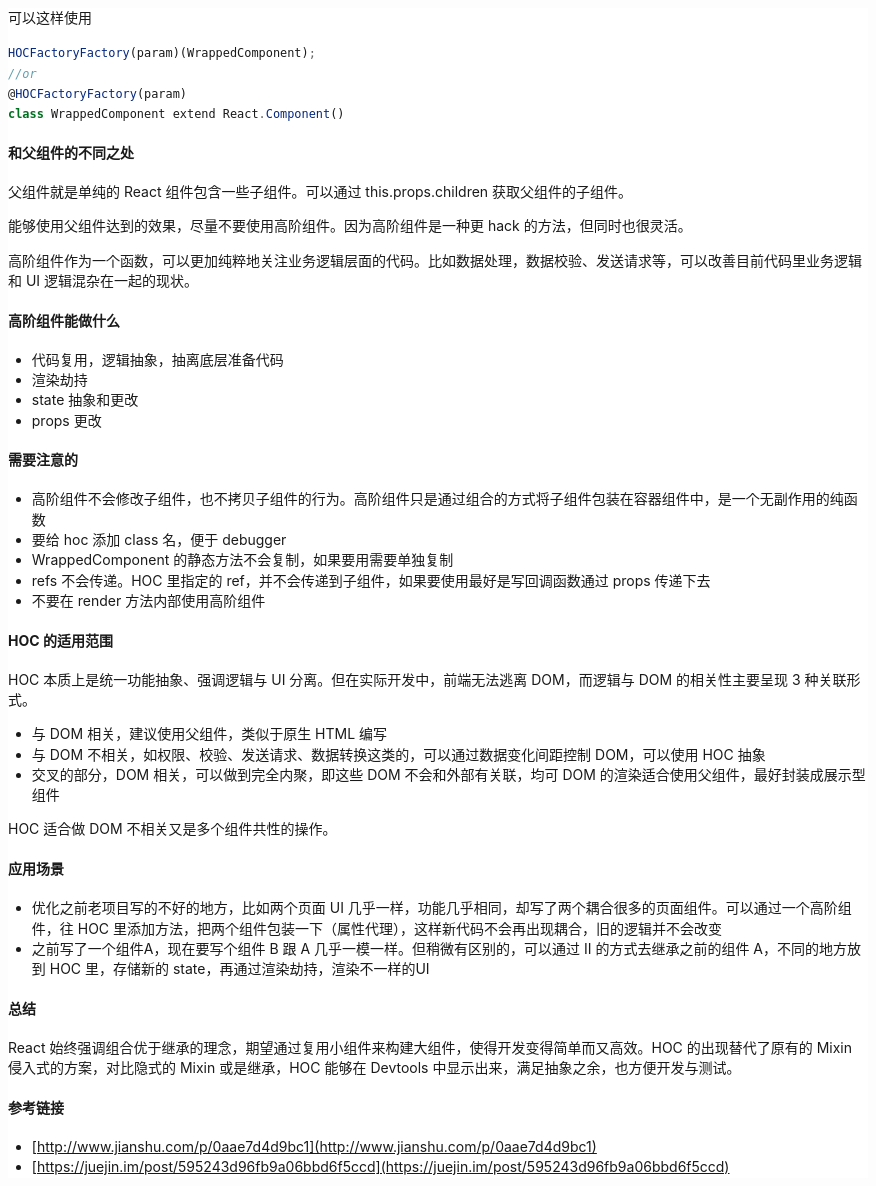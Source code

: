 可以这样使用

```js
HOCFactoryFactory(param)(WrappedComponent);
//or
@HOCFactoryFactory(param)
class WrappedComponent extend React.Component()
```

#### 和父组件的不同之处

父组件就是单纯的 React 组件包含一些子组件。可以通过 this.props.children 获取父组件的子组件。

能够使用父组件达到的效果，尽量不要使用高阶组件。因为高阶组件是一种更 hack 的方法，但同时也很灵活。

高阶组件作为一个函数，可以更加纯粹地关注业务逻辑层面的代码。比如数据处理，数据校验、发送请求等，可以改善目前代码里业务逻辑和 UI 逻辑混杂在一起的现状。

#### 高阶组件能做什么

* 代码复用，逻辑抽象，抽离底层准备代码
* 渲染劫持
* state 抽象和更改
* props 更改

#### 需要注意的

* 高阶组件不会修改子组件，也不拷贝子组件的行为。高阶组件只是通过组合的方式将子组件包装在容器组件中，是一个无副作用的纯函数
* 要给 hoc 添加 class 名，便于 debugger
* WrappedComponent 的静态方法不会复制，如果要用需要单独复制
* refs 不会传递。HOC 里指定的 ref，并不会传递到子组件，如果要使用最好是写回调函数通过 props 传递下去
* 不要在 render 方法内部使用高阶组件


#### HOC 的适用范围

HOC 本质上是统一功能抽象、强调逻辑与 UI 分离。但在实际开发中，前端无法逃离 DOM，而逻辑与 DOM 的相关性主要呈现 3 种关联形式。

* 与 DOM 相关，建议使用父组件，类似于原生 HTML 编写
* 与 DOM 不相关，如权限、校验、发送请求、数据转换这类的，可以通过数据变化间距控制 DOM，可以使用 HOC 抽象
* 交叉的部分，DOM 相关，可以做到完全内聚，即这些 DOM 不会和外部有关联，均可 DOM 的渲染适合使用父组件，最好封装成展示型组件

HOC 适合做 DOM 不相关又是多个组件共性的操作。

#### 应用场景

* 优化之前老项目写的不好的地方，比如两个页面 UI 几乎一样，功能几乎相同，却写了两个耦合很多的页面组件。可以通过一个高阶组件，往 HOC 里添加方法，把两个组件包装一下（属性代理），这样新代码不会再出现耦合，旧的逻辑并不会改变
* 之前写了一个组件A，现在要写个组件 B 跟 A 几乎一模一样。但稍微有区别的，可以通过 II 的方式去继承之前的组件 A，不同的地方放到 HOC 里，存储新的 state，再通过渲染劫持，渲染不一样的UI

#### 总结

React 始终强调组合优于继承的理念，期望通过复用小组件来构建大组件，使得开发变得简单而又高效。HOC 的出现替代了原有的 Mixin 侵入式的方案，对比隐式的 Mixin 或是继承，HOC 能够在 Devtools 中显示出来，满足抽象之余，也方便开发与测试。

#### 参考链接

* [http://www.jianshu.com/p/0aae7d4d9bc1](http://www.jianshu.com/p/0aae7d4d9bc1)
* [https://juejin.im/post/595243d96fb9a06bbd6f5ccd](https://juejin.im/post/595243d96fb9a06bbd6f5ccd)
